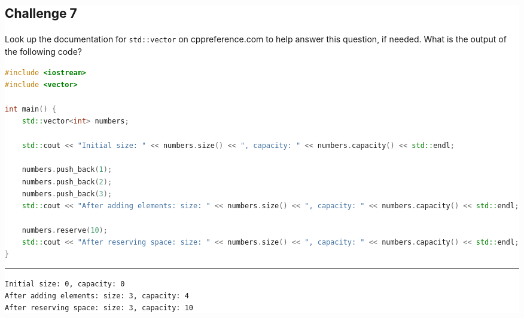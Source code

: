 ## Challenge 7

Look up the documentation for `std::vector` on cppreference.com to help answer this question, if needed. What is the output of the following code?

```cpp
#include <iostream>
#include <vector>

int main() {
    std::vector<int> numbers;

    std::cout << "Initial size: " << numbers.size() << ", capacity: " << numbers.capacity() << std::endl;

    numbers.push_back(1);
    numbers.push_back(2);
    numbers.push_back(3);
    std::cout << "After adding elements: size: " << numbers.size() << ", capacity: " << numbers.capacity() << std::endl;

    numbers.reserve(10);
    std::cout << "After reserving space: size: " << numbers.size() << ", capacity: " << numbers.capacity() << std::endl;
}
```

---

```
Initial size: 0, capacity: 0
After adding elements: size: 3, capacity: 4
After reserving space: size: 3, capacity: 10
```